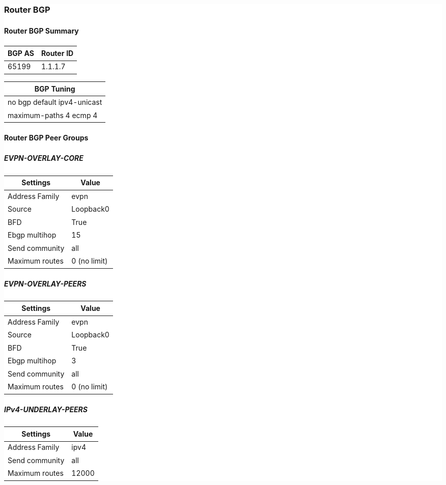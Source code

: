 ### Router BGP

#### Router BGP Summary

| BGP AS | Router ID |
| ------ | --------- |
| 65199|  1.1.1.7 |

| BGP Tuning |
| ---------- |
| no bgp default ipv4-unicast |
| maximum-paths 4 ecmp 4 |

#### Router BGP Peer Groups

##### EVPN-OVERLAY-CORE

| Settings | Value |
| -------- | ----- |
| Address Family | evpn |
| Source | Loopback0 |
| BFD | True |
| Ebgp multihop | 15 |
| Send community | all |
| Maximum routes | 0 (no limit) |

##### EVPN-OVERLAY-PEERS

| Settings | Value |
| -------- | ----- |
| Address Family | evpn |
| Source | Loopback0 |
| BFD | True |
| Ebgp multihop | 3 |
| Send community | all |
| Maximum routes | 0 (no limit) |

##### IPv4-UNDERLAY-PEERS

| Settings | Value |
| -------- | ----- |
| Address Family | ipv4 |
| Send community | all |
| Maximum routes | 12000 |
